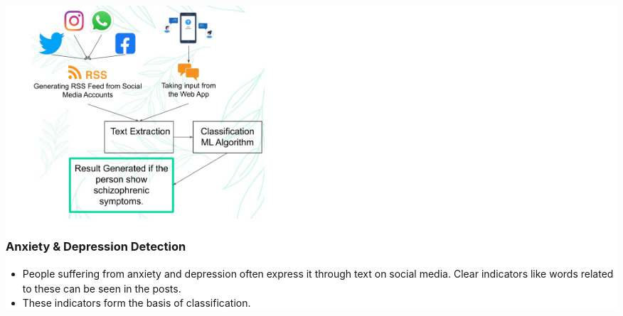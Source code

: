 <img src="Readme Images/Screenshot (510).png" alt="Banner" height='300' width='400'/>

### Anxiety & Depression Detection
-	People suffering from anxiety and depression often express it through text on social media. Clear indicators like words related to these can be seen in the posts. 
-	These indicators form the basis of classification. 
